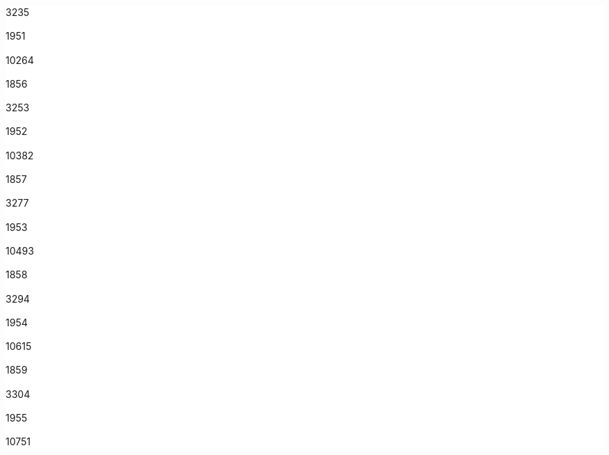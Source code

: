 
3235


1951


10264






1856


3253


1952


10382






1857


3277


1953


10493






1858


3294


1954


10615






1859


3304


1955


10751




